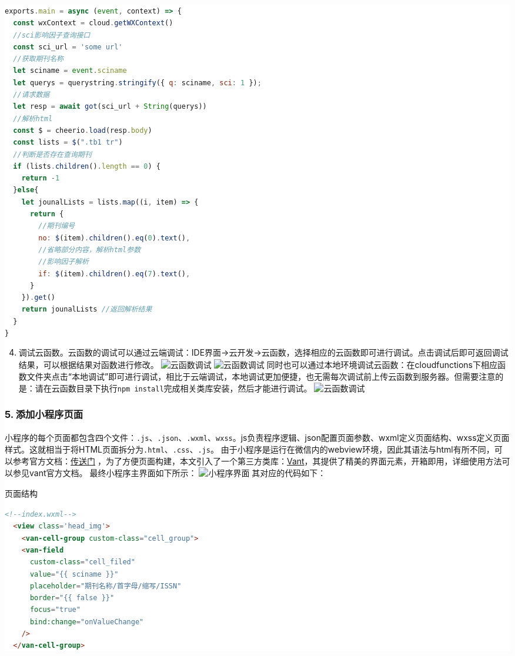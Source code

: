 ```javascript
exports.main = async (event, context) => {
  const wxContext = cloud.getWXContext()
  //sci影响因子查询接口
  const sci_url = 'some url'
  //获取期刊名称
  let sciname = event.sciname
  let querys = querystring.stringify({ q: sciname, sci: 1 });
  //请求数据
  let resp = await got(sci_url + String(querys))
  //解析html
  const $ = cheerio.load(resp.body)
  const lists = $(".tb1 tr")
  //判断是否存在查询期刊
  if (lists.children().length == 0) {
    return -1
  }else{
    let jounalLists = lists.map((i, item) => {
      return {
        //期刊编号
        no: $(item).children().eq(0).text(),
        //省略部分内容，解析html参数
        //影响因子解析
        if: $(item).children().eq(7).text(),
      }
    }).get()
    return jounalLists //返回解析结果
  }
}
```
4. 调试云函数。云函数的调试可以通过云端调试：IDE界面->云开发->云函数，选择相应的云函数即可进行调试。点击调试后即可返回调试结果，可以根据结果对函数进行修改。
![云函数调试](https://imgconvert.csdnimg.cn/aHR0cHM6Ly91cGxvYWQtaW1hZ2VzLmppYW5zaHUuaW8vdXBsb2FkX2ltYWdlcy8zMjQ3NDI0LWU0YzQwMjgwOGI5ZGM1YjAucG5n)
![云函数调试](https://imgconvert.csdnimg.cn/aHR0cHM6Ly91cGxvYWQtaW1hZ2VzLmppYW5zaHUuaW8vdXBsb2FkX2ltYWdlcy8zMjQ3NDI0LTIyMWQ2NWY5YjE2NDQxYjkucG5n)
同时也可以通过本地环境调试云函数：在cloudfunctions下相应函数文件夹点击“本地调试”即可进行调试，相比于云端调试，本地调试更加便捷，也无需每次调试前上传云函数到服务器。但需要注意的是：请在云函数目录下执行```npm install```完成相关类库安装，然后才能进行调试。
![云函数调试](https://imgconvert.csdnimg.cn/aHR0cHM6Ly91cGxvYWQtaW1hZ2VzLmppYW5zaHUuaW8vdXBsb2FkX2ltYWdlcy8zMjQ3NDI0LTY4NmMzYmFlYjdmYWNlNDAucG5n)

### 5. 添加小程序页面
小程序的每个页面都包含四个文件：```.js```、```.json```、```.wxml```、```wxss```。js负责程序逻辑、json配置页面参数、wxml定义页面结构、wxss定义页面样式。这就相当于将HTML页面拆分为```.html```、```.css```、```.js```。
由于小程序是运行在微信内的webview环境，因此其语法与html有所不同，可以参考官方文档：[传送门](https://developers.weixin.qq.com/miniprogram/dev/reference/)
，为了方便页面构建，本文引入了一个第三方类库：[Vant](https://youzan.github.io/vant-weapp)，其提供了精美的界面元素，开箱即用，详细使用方法可以参见vant官方文档。
最终小程序主界面如下所示：
![小程序界面](https://imgconvert.csdnimg.cn/aHR0cHM6Ly91cGxvYWQtaW1hZ2VzLmppYW5zaHUuaW8vdXBsb2FkX2ltYWdlcy8zMjQ3NDI0LWNkZmQ2YzRhNDQ0YTBiN2QucG5n)
其对应的代码如下：

页面结构
```html
<!--index.wxml-->
  <view class='head_img'>
    <van-cell-group custom-class="cell_group">
    <van-field
      custom-class="cell_filed"
      value="{{ sciname }}"
      placeholder="期刊名称/首字母/缩写/ISSN"
      border="{{ false }}"
      focus="true"
      bind:change="onValueChange"
    />
  </van-cell-group>
```